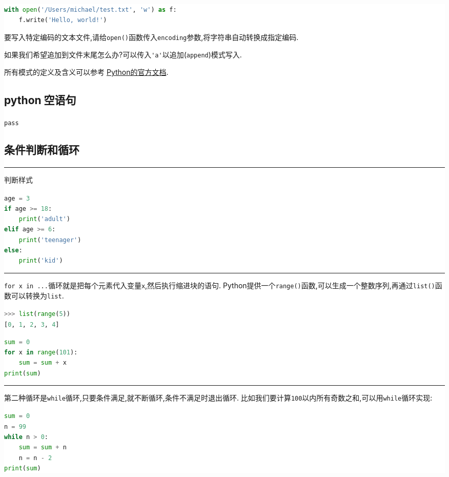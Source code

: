 ```python
with open('/Users/michael/test.txt', 'w') as f:
    f.write('Hello, world!')
```

要写入特定编码的文本文件,请给`open()`函数传入`encoding`参数,将字符串自动转换成指定编码.

如果我们希望追加到文件末尾怎么办?可以传入`'a'`以追加(`append`)模式写入.

所有模式的定义及含义可以参考 [Python的官方文档][].

[Python的官方文档]: https://docs.python.org/3/library/functions.html#open

## python 空语句

`pass`

## 条件判断和循环

***
判断样式

```python
age = 3
if age >= 18:
    print('adult')
elif age >= 6:
    print('teenager')
else:
    print('kid')
```

***
`for x in ...`循环就是把每个元素代入变量`x`,然后执行缩进块的语句.
Python提供一个`range()`函数,可以生成一个整数序列,再通过`list()`函数可以转换为`list`.

```python
>>> list(range(5))
[0, 1, 2, 3, 4]
```

```python
sum = 0
for x in range(101):
    sum = sum + x
print(sum)
```

***
第二种循环是`while`循环,只要条件满足,就不断循环,条件不满足时退出循环.
比如我们要计算`100`以内所有奇数之和,可以用`while`循环实现: 

```python
sum = 0
n = 99
while n > 0:
    sum = sum + n
    n = n - 2
print(sum)
```


[python调用外部程序]: https://blog.csdn.net/u011722133/article/details/80430439
[Python获取帮助的3种方式]: https://blog.csdn.net/DQ_DM/article/details/45672623
[python操作文件,强大的shutil模块]: https://www.jianshu.com/p/e62b05f08179
[编写你自己的Python模块]: https://www.cnblogs.com/yuanrenxue/p/10675135.html
[Python 通配符删除文件]: https://blog.csdn.net/mathcompfrac/article/details/75331440
[python标准库之glob介绍]: https://www.cnblogs.com/luminousjj/p/9359543.html